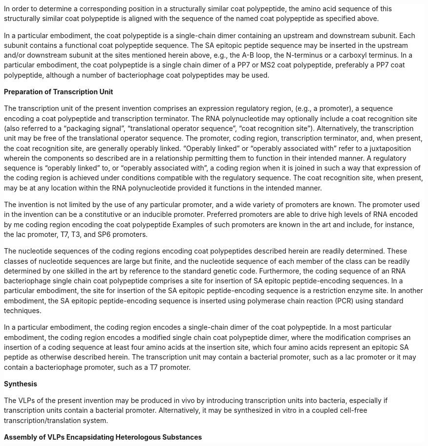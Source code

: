 In order to determine a corresponding position in a structurally similar coat polypeptide, the amino acid sequence of this structurally similar coat polypeptide is aligned with the sequence of the named coat polypeptide as specified above.

In a particular embodiment, the coat polypeptide is a single-chain dimer containing an upstream and downstream subunit. Each subunit contains a functional coat polypeptide sequence. The SA epitopic peptide sequence may be inserted in the upstream and/or downstream subunit at the sites mentioned herein above, e.g., the A-B loop, the N-terminus or a carboxyl terminus. In a particular embodiment, the coat polypeptide is a single chain dimer of a PP7 or MS2 coat polypeptide, preferably a PP7 coat polypeptide, although a number of bacteriophage coat polypeptides may be used.

**Preparation of Transcription Unit**

The transcription unit of the present invention comprises an expression regulatory region, (e.g., a promoter), a sequence encoding a coat polypeptide and transcription terminator. The RNA polynucleotide may optionally include a coat recognition site (also referred to a “packaging signal”, “translational operator sequence”, “coat recognition site”). Alternatively, the transcription unit may be free of the translational operator sequence. The promoter, coding region, transcription terminator, and, when present, the coat recognition site, are generally operably linked. “Operably linked” or “operably associated with” refer to a juxtaposition wherein the components so described are in a relationship permitting them to function in their intended manner. A regulatory sequence is “operably linked” to, or “operably associated with”, a coding region when it is joined in such a way that expression of the coding region is achieved under conditions compatible with the regulatory sequence. The coat recognition site, when present, may be at any location within the RNA polynucleotide provided it functions in the intended manner.

The invention is not limited by the use of any particular promoter, and a wide variety of promoters are known. The promoter used in the invention can be a constitutive or an inducible promoter. Preferred promoters are able to drive high levels of RNA encoded by me coding region encoding the coat polypeptide Examples of such promoters are known in the art and include, for instance, the lac promoter, T7, T3, and SP6 promoters.

The nucleotide sequences of the coding regions encoding coat polypeptides described herein are readily determined. These classes of nucleotide sequences are large but finite, and the nucleotide sequence of each member of the class can be readily determined by one skilled in the art by reference to the standard genetic code. Furthermore, the coding sequence of an RNA bacteriophage single chain coat polypeptide comprises a site for insertion of SA epitopic peptide-encoding sequences. In a particular embodiment, the site for insertion of the SA epitopic peptide-encoding sequence is a restriction enzyme site. In another embodiment, the SA epitopic peptide-encoding sequence is inserted using polymerase chain reaction (PCR) using standard techniques.

In a particular embodiment, the coding region encodes a single-chain dimer of the coat polypeptide. In a most particular embodiment, the coding region encodes a modified single chain coat polypeptide dimer, where the modification comprises an insertion of a coding sequence at least four amino acids at the insertion site, which four amino acids represent an epitopic SA peptide as otherwise described herein. The transcription unit may contain a bacterial promoter, such as a lac promoter or it may contain a bacteriophage promoter, such as a T7 promoter.

**Synthesis**

The VLPs of the present invention may be produced in vivo by introducing transcription units into bacteria, especially if transcription units contain a bacterial promoter. Alternatively, it may be synthesized in vitro in a coupled cell-free transcription/translation system.

**Assembly of VLPs Encapsidating Heterologous Substances**
